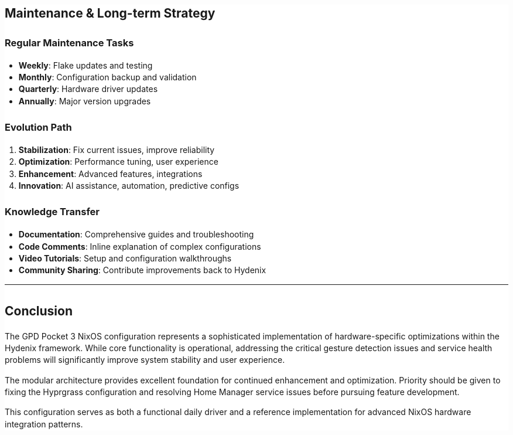 ## Maintenance & Long-term Strategy

### Regular Maintenance Tasks
- **Weekly**: Flake updates and testing
- **Monthly**: Configuration backup and validation
- **Quarterly**: Hardware driver updates
- **Annually**: Major version upgrades

### Evolution Path
1. **Stabilization**: Fix current issues, improve reliability
2. **Optimization**: Performance tuning, user experience
3. **Enhancement**: Advanced features, integrations
4. **Innovation**: AI assistance, automation, predictive configs

### Knowledge Transfer
- **Documentation**: Comprehensive guides and troubleshooting
- **Code Comments**: Inline explanation of complex configurations
- **Video Tutorials**: Setup and configuration walkthroughs
- **Community Sharing**: Contribute improvements back to Hydenix

---

## Conclusion

The GPD Pocket 3 NixOS configuration represents a sophisticated implementation of hardware-specific optimizations within the Hydenix framework. While core functionality is operational, addressing the critical gesture detection issues and service health problems will significantly improve system stability and user experience.

The modular architecture provides excellent foundation for continued enhancement and optimization. Priority should be given to fixing the Hyprgrass configuration and resolving Home Manager service issues before pursuing feature development.

This configuration serves as both a functional daily driver and a reference implementation for advanced NixOS hardware integration patterns.